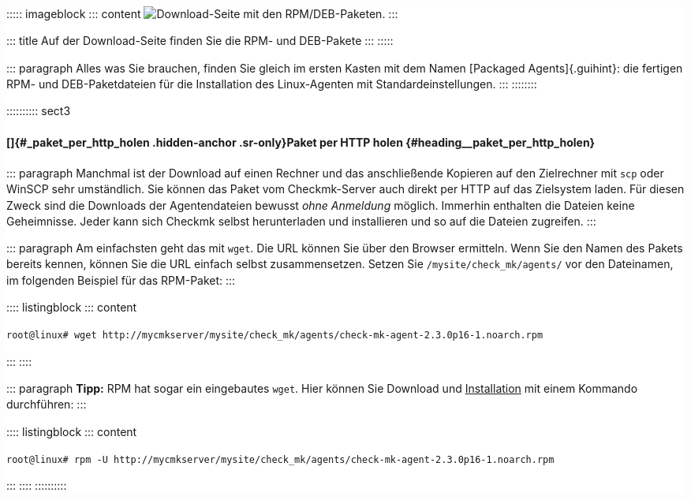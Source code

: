 ::::: imageblock
::: content
![Download-Seite mit den
RPM/DEB-Paketen.](../images/agent_linux_agent_files.png)
:::

::: title
Auf der Download-Seite finden Sie die RPM- und DEB-Pakete
:::
:::::

::: paragraph
Alles was Sie brauchen, finden Sie gleich im ersten Kasten mit dem Namen
[Packaged Agents]{.guihint}: die fertigen RPM- und DEB-Paketdateien für
die Installation des Linux-Agenten mit Standardeinstellungen.
:::
::::::::

:::::::::: sect3
#### []{#_paket_per_http_holen .hidden-anchor .sr-only}Paket per HTTP holen {#heading__paket_per_http_holen}

::: paragraph
Manchmal ist der Download auf einen Rechner und das anschließende
Kopieren auf den Zielrechner mit `scp` oder WinSCP sehr umständlich. Sie
können das Paket vom Checkmk-Server auch direkt per HTTP auf das
Zielsystem laden. Für diesen Zweck sind die Downloads der Agentendateien
bewusst *ohne Anmeldung* möglich. Immerhin enthalten die Dateien keine
Geheimnisse. Jeder kann sich Checkmk selbst herunterladen und
installieren und so auf die Dateien zugreifen.
:::

::: paragraph
Am einfachsten geht das mit `wget`. Die URL können Sie über den Browser
ermitteln. Wenn Sie den Namen des Pakets bereits kennen, können Sie die
URL einfach selbst zusammensetzen. Setzen Sie `/mysite/check_mk/agents/`
vor den Dateinamen, im folgenden Beispiel für das RPM-Paket:
:::

:::: listingblock
::: content
``` {.pygments .highlight}
root@linux# wget http://mycmkserver/mysite/check_mk/agents/check-mk-agent-2.3.0p16-1.noarch.rpm
```
:::
::::

::: paragraph
**Tipp:** RPM hat sogar ein eingebautes `wget`. Hier können Sie Download
und [Installation](#install_package) mit einem Kommando durchführen:
:::

:::: listingblock
::: content
``` {.pygments .highlight}
root@linux# rpm -U http://mycmkserver/mysite/check_mk/agents/check-mk-agent-2.3.0p16-1.noarch.rpm
```
:::
::::
::::::::::
